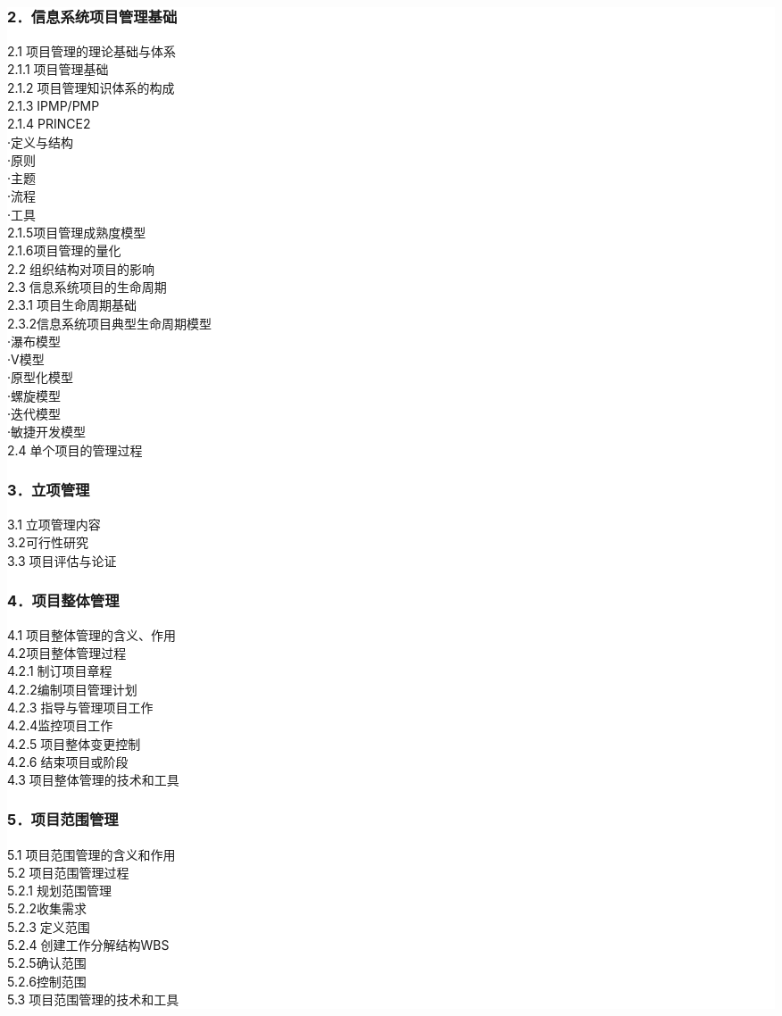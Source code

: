 ### 2．信息系统项目管理基础  
2.1 项目管理的理论基础与体系  
2.1.1 项目管理基础  
2.1.2 项目管理知识体系的构成  
2.1.3 IPMP/PMP  
2.1.4 PRINCE2  
·定义与结构  
·原则  
·主题  
·流程  
·工具  
2.1.5项目管理成熟度模型  
2.1.6项目管理的量化  
2.2 组织结构对项目的影响  
2.3 信息系统项目的生命周期  
2.3.1 项目生命周期基础  
2.3.2信息系统项目典型生命周期模型  
·瀑布模型  
·V模型  
·原型化模型  
·螺旋模型  
·迭代模型  
·敏捷开发模型  
2.4 单个项目的管理过程  

### 3．立项管理  

3.1 立项管理内容  
3.2可行性研究  
3.3 项目评估与论证  

### 4．项目整体管理  
4.1 项目整体管理的含义、作用  
4.2项目整体管理过程  
4.2.1 制订项目章程  
4.2.2编制项目管理计划  
4.2.3 指导与管理项目工作  
4.2.4监控项目工作  
4.2.5 项目整体变更控制  
4.2.6 结束项目或阶段  
4.3 项目整体管理的技术和工具  

### 5．项目范围管理  
5.1 项目范围管理的含义和作用  
5.2 项目范围管理过程  
5.2.1 规划范围管理  
5.2.2收集需求  
5.2.3 定义范围  
5.2.4 创建工作分解结构WBS  
5.2.5确认范围  
5.2.6控制范围  
5.3 项目范围管理的技术和工具  
